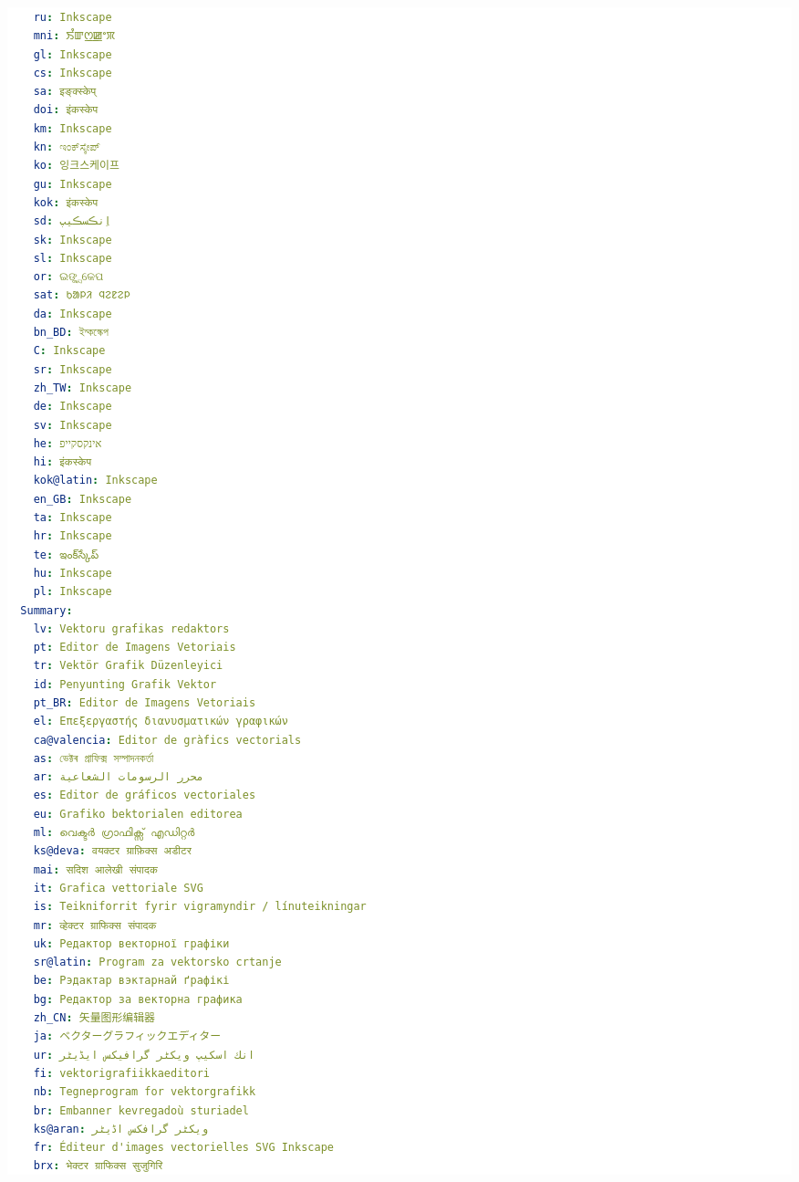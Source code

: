 ```yaml
    ru: Inkscape
    mni: ꯏꯪꯛꯁ꯭ꯀꯦꯞ
    gl: Inkscape
    cs: Inkscape
    sa: इङ्क्स्केप्
    doi: इंकस्केप
    km: Inkscape
    kn: ಇಂಕ್‌ಸ್ಕೇಪ್
    ko: 잉크스케이프
    gu: Inkscape
    kok: इंकस्केप
    sd: اِنڪسڪيپ
    sk: Inkscape
    sl: Inkscape
    or: ଇଙ୍କ୍ସ୍କେପ
    sat: ᱠᱟᱞᱤ ᱧᱮᱱᱮᱞ
    da: Inkscape
    bn_BD: ইন্কস্কেপ
    C: Inkscape
    sr: Inkscape
    zh_TW: Inkscape
    de: Inkscape
    sv: Inkscape
    he: אינקסקייפ
    hi: इंकस्केप
    kok@latin: Inkscape
    en_GB: Inkscape
    ta: Inkscape
    hr: Inkscape
    te: ఇంక్‌స్కేప్
    hu: Inkscape
    pl: Inkscape
  Summary:
    lv: Vektoru grafikas redaktors
    pt: Editor de Imagens Vetoriais
    tr: Vektör Grafik Düzenleyici
    id: Penyunting Grafik Vektor
    pt_BR: Editor de Imagens Vetoriais
    el: Επεξεργαστής διανυσματικών γραφικών
    ca@valencia: Editor de gràfics vectorials
    as: ভেক্টৰ গ্ৰাফিক্স সম্পাদনকৰ্তা
    ar: محرر الرسومات الشعاعية
    es: Editor de gráficos vectoriales
    eu: Grafiko bektorialen editorea
    ml: വെക്ടര്‍ ഗ്രാഫിക്സ് എഡിറ്റര്‍
    ks@deva: वयक्टर ग्राफ़िक्स अडीटर
    mai: सदिश आलेखी संपादक
    it: Grafica vettoriale SVG
    is: Teikniforrit fyrir vigramyndir / línuteikningar
    mr: व्हेक्टर ग्राफिक्स संपादक
    uk: Редактор векторної графіки
    sr@latin: Program za vektorsko crtanje
    be: Рэдактар вэктарнай ґрафікі
    bg: Редактор за векторна графика
    zh_CN: 矢量图形编辑器
    ja: ベクターグラフィックエディター
    ur: انك اسكیپ ویكٹر گرافیكس ایڈیٹر
    fi: vektorigrafiikkaeditori
    nb: Tegneprogram for vektorgrafikk
    br: Embanner kevregadoù sturiadel
    ks@aran: ویکٹر گرافکس اڈیٹر
    fr: Éditeur d'images vectorielles SVG Inkscape
    brx: भेक्टर ग्राफिक्स सुजुगिरि
```